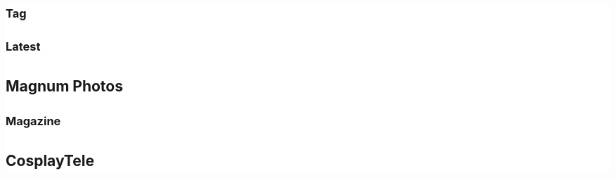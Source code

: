 <Route namespace="4kup" :data='{"path":"/popular/:period","categories":["picture"],"example":"/4kup/popular/7","parameters":{"period":"Days"},"features":{"requireConfig":false,"requirePuppeteer":false,"antiCrawler":false,"supportBT":false,"supportPodcast":false,"supportScihub":false,"nsfw":true},"radar":[{"source":["4kup.net/:period"],"target":"/popular/:period"}],"name":"Popular","maintainers":["AiraNadih"],"url":"4kup.net/","location":"popular.ts","heat":247,"topFeeds":[{"type":"feed","id":"129386871833229312","url":"rsshub://4kup/popular/30","title":"4KUP - Top views in 30 days","description":"4KUP - Top views in 30 days - Powered by RSSHub","siteUrl":"https://4kup.net/hot-of-month/","image":null,"errorMessage":null,"errorAt":null,"ownerUserId":null},{"type":"feed","id":"109193802480859136","url":"rsshub://4kup/popular/7","title":"4KUP - Top views in 7 days","description":"4KUP - Top views in 7 days - Powered by RSSHub","siteUrl":"https://4kup.net/hot-of-week/","image":null,"errorMessage":null,"errorAt":null,"ownerUserId":null}]}' :test='{"code":0}' />

### Tag <Site url="4kup.net/" size="sm" />

<Route namespace="4kup" :data='{"path":"/tag/:tag","categories":["picture"],"example":"/4kup/tag/asian","parameters":{"tag":"Tag"},"features":{"requireConfig":false,"requirePuppeteer":false,"antiCrawler":false,"supportBT":false,"supportPodcast":false,"supportScihub":false,"nsfw":true},"radar":[{"source":["4kup.net/tag/:tag"],"target":"/tag/:tag"}],"name":"Tag","maintainers":["AiraNadih"],"url":"4kup.net/","location":"tag.ts","heat":97,"topFeeds":[{"type":"feed","id":"106603704433946624","url":"rsshub://4kup/tag/asian","title":"4KUP - Tag: asian","description":"4KUP - Tag: asian - Powered by RSSHub","siteUrl":"https://4kup.net/tag/asian/","image":null,"errorMessage":null,"errorAt":null,"ownerUserId":null},{"type":"feed","id":"146184443590645760","url":"rsshub://4kup/tag/adult","title":"4KUP - Tag: adult","description":"4KUP - Tag: adult - Powered by RSSHub","siteUrl":"https://4kup.net/tag/adult/","image":null,"errorMessage":"this route is empty, please check the original site or <a href=\"https://github.com/DIYgod/RSSHub/issues/new/choose\">create an issue</a>\n","errorAt":"2025-07-16T06:57:47.435Z","ownerUserId":null}]}' :test='{"code":0}' />

### Latest <Site url="4kup.net/" size="sm" />

<Route namespace="4kup" :data='{"path":"/","categories":["picture"],"example":"/4kup","parameters":{},"features":{"requireConfig":false,"requirePuppeteer":false,"antiCrawler":false,"supportBT":false,"supportPodcast":false,"supportScihub":false,"nsfw":true},"radar":[{"source":["4kup.net/"],"target":""}],"name":"Latest","maintainers":["AiraNadih"],"url":"4kup.net/","location":"latest.ts","heat":0,"topFeeds":[]}' :test='{"code":0}' />

## Magnum Photos <Site url="magnumphotos.com"/>

### Magazine <Site url="magnumphotos.com/" size="sm" />

<Route namespace="magnumphotos" :data='{"path":"/magazine","categories":["picture"],"view":2,"example":"/magnumphotos/magazine","parameters":{},"features":{"requireConfig":false,"requirePuppeteer":false,"antiCrawler":false,"supportBT":false,"supportPodcast":false,"supportScihub":false},"radar":[{"source":["magnumphotos.com/"]}],"name":"Magazine","maintainers":["EthanWng97"],"url":"magnumphotos.com/","location":"magazine.ts","heat":727,"topFeeds":[{"type":"feed","id":"41700553415750656","url":"rsshub://magnumphotos/magazine","title":"Magnum Photos","description":"Magnum is a community of thought, a shared human quality, a curiosity about what is going on in the world, a respect for what is going on and a desire to transcribe it visually - Powered by RSSHub","siteUrl":"https://www.magnumphotos.com/","image":null,"errorMessage":null,"errorAt":null,"ownerUserId":null}]}' :test='{"code":0}' />

## CosplayTele <Site url="cosplaytele.com"/>
